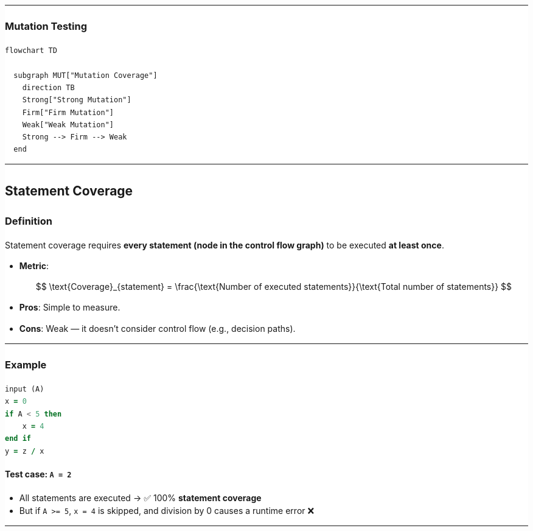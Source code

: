 
---

### Mutation Testing

```mermaid
flowchart TD

  subgraph MUT["Mutation Coverage"]
    direction TB
    Strong["Strong Mutation"]
    Firm["Firm Mutation"]
    Weak["Weak Mutation"]
    Strong --> Firm --> Weak
  end
```

---

## Statement Coverage

### Definition

Statement coverage requires **every statement (node in the control flow graph)** to be executed **at least once**.

* **Metric**:

  $$
  \text{Coverage}_{statement} = \frac{\text{Number of executed statements}}{\text{Total number of statements}}
  $$

* **Pros**: Simple to measure.

* **Cons**: Weak — it doesn’t consider control flow (e.g., decision paths).

---

### Example

```fortran
input (A)
x = 0
if A < 5 then
    x = 4
end if
y = z / x
```

#### Test case: `A = 2`

* All statements are executed → ✅ 100% **statement coverage**
* But if `A >= 5`, `x = 4` is skipped, and division by 0 causes a runtime error ❌

---